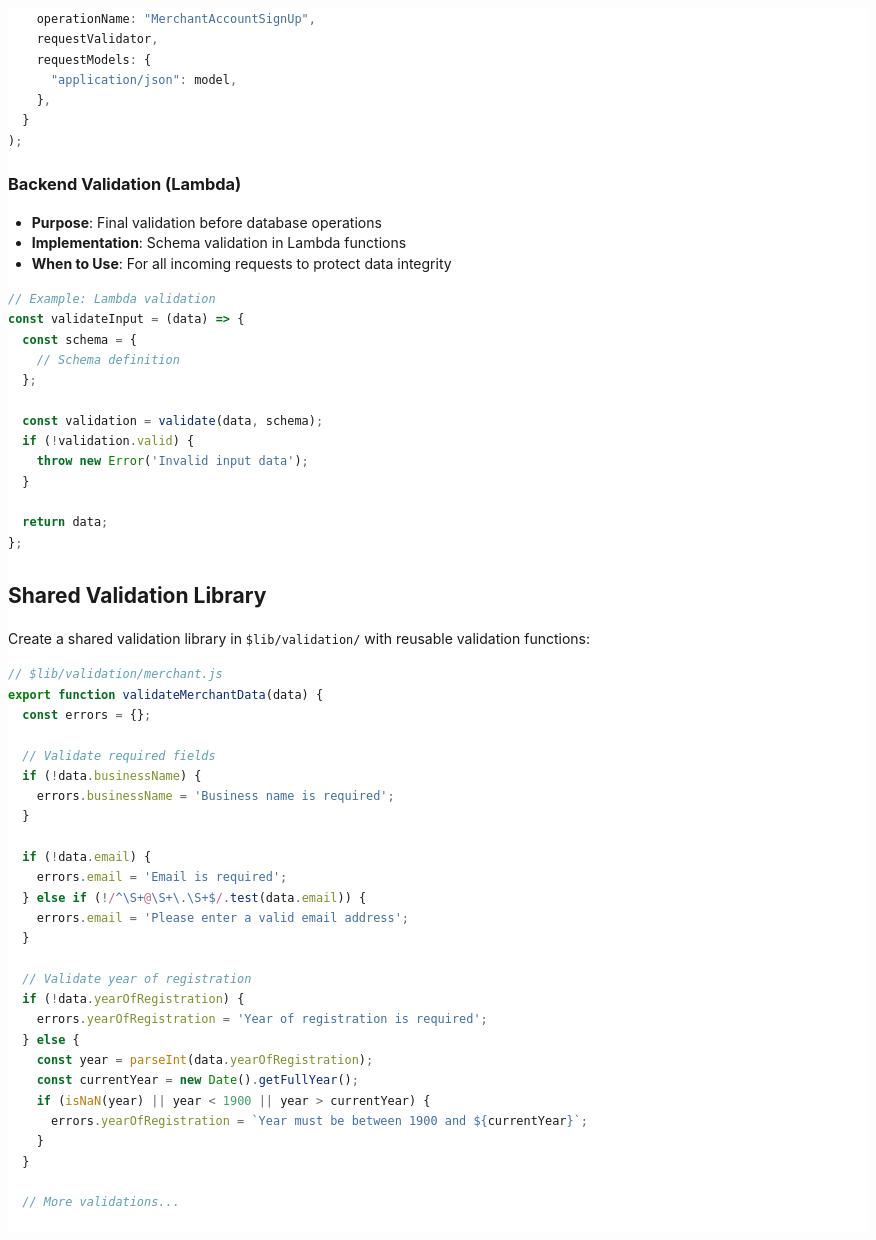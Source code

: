 ```javascript
    operationName: "MerchantAccountSignUp",
    requestValidator,
    requestModels: {
      "application/json": model,
    },
  }
);
```

### Backend Validation (Lambda)

- **Purpose**: Final validation before database operations
- **Implementation**: Schema validation in Lambda functions
- **When to Use**: For all incoming requests to protect data integrity

```javascript
// Example: Lambda validation
const validateInput = (data) => {
  const schema = {
    // Schema definition
  };
  
  const validation = validate(data, schema);
  if (!validation.valid) {
    throw new Error('Invalid input data');
  }
  
  return data;
};
```

## Shared Validation Library

Create a shared validation library in `$lib/validation/` with reusable validation functions:

```javascript
// $lib/validation/merchant.js
export function validateMerchantData(data) {
  const errors = {};
  
  // Validate required fields
  if (!data.businessName) {
    errors.businessName = 'Business name is required';
  }
  
  if (!data.email) {
    errors.email = 'Email is required';
  } else if (!/^\S+@\S+\.\S+$/.test(data.email)) {
    errors.email = 'Please enter a valid email address';
  }
  
  // Validate year of registration
  if (!data.yearOfRegistration) {
    errors.yearOfRegistration = 'Year of registration is required';
  } else {
    const year = parseInt(data.yearOfRegistration);
    const currentYear = new Date().getFullYear();
    if (isNaN(year) || year < 1900 || year > currentYear) {
      errors.yearOfRegistration = `Year must be between 1900 and ${currentYear}`;
    }
  }
  
  // More validations...
  
```